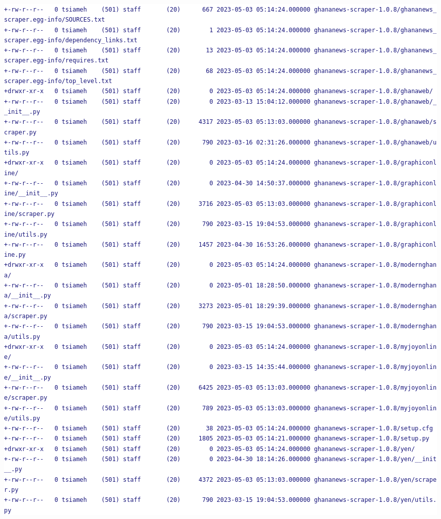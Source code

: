 ```diff
+-rw-r--r--   0 tsiameh    (501) staff       (20)      667 2023-05-03 05:14:24.000000 ghananews-scraper-1.0.8/ghananews_scraper.egg-info/SOURCES.txt
+-rw-r--r--   0 tsiameh    (501) staff       (20)        1 2023-05-03 05:14:24.000000 ghananews-scraper-1.0.8/ghananews_scraper.egg-info/dependency_links.txt
+-rw-r--r--   0 tsiameh    (501) staff       (20)       13 2023-05-03 05:14:24.000000 ghananews-scraper-1.0.8/ghananews_scraper.egg-info/requires.txt
+-rw-r--r--   0 tsiameh    (501) staff       (20)       68 2023-05-03 05:14:24.000000 ghananews-scraper-1.0.8/ghananews_scraper.egg-info/top_level.txt
+drwxr-xr-x   0 tsiameh    (501) staff       (20)        0 2023-05-03 05:14:24.000000 ghananews-scraper-1.0.8/ghanaweb/
+-rw-r--r--   0 tsiameh    (501) staff       (20)        0 2023-03-13 15:04:12.000000 ghananews-scraper-1.0.8/ghanaweb/__init__.py
+-rw-r--r--   0 tsiameh    (501) staff       (20)     4317 2023-05-03 05:13:03.000000 ghananews-scraper-1.0.8/ghanaweb/scraper.py
+-rw-r--r--   0 tsiameh    (501) staff       (20)      790 2023-03-16 02:31:26.000000 ghananews-scraper-1.0.8/ghanaweb/utils.py
+drwxr-xr-x   0 tsiameh    (501) staff       (20)        0 2023-05-03 05:14:24.000000 ghananews-scraper-1.0.8/graphiconline/
+-rw-r--r--   0 tsiameh    (501) staff       (20)        0 2023-04-30 14:50:37.000000 ghananews-scraper-1.0.8/graphiconline/__init__.py
+-rw-r--r--   0 tsiameh    (501) staff       (20)     3716 2023-05-03 05:13:03.000000 ghananews-scraper-1.0.8/graphiconline/scraper.py
+-rw-r--r--   0 tsiameh    (501) staff       (20)      790 2023-03-15 19:04:53.000000 ghananews-scraper-1.0.8/graphiconline/utils.py
+-rw-r--r--   0 tsiameh    (501) staff       (20)     1457 2023-04-30 16:53:26.000000 ghananews-scraper-1.0.8/graphiconline.py
+drwxr-xr-x   0 tsiameh    (501) staff       (20)        0 2023-05-03 05:14:24.000000 ghananews-scraper-1.0.8/modernghana/
+-rw-r--r--   0 tsiameh    (501) staff       (20)        0 2023-05-01 18:28:50.000000 ghananews-scraper-1.0.8/modernghana/__init__.py
+-rw-r--r--   0 tsiameh    (501) staff       (20)     3273 2023-05-01 18:29:39.000000 ghananews-scraper-1.0.8/modernghana/scraper.py
+-rw-r--r--   0 tsiameh    (501) staff       (20)      790 2023-03-15 19:04:53.000000 ghananews-scraper-1.0.8/modernghana/utils.py
+drwxr-xr-x   0 tsiameh    (501) staff       (20)        0 2023-05-03 05:14:24.000000 ghananews-scraper-1.0.8/myjoyonline/
+-rw-r--r--   0 tsiameh    (501) staff       (20)        0 2023-03-15 14:35:44.000000 ghananews-scraper-1.0.8/myjoyonline/__init__.py
+-rw-r--r--   0 tsiameh    (501) staff       (20)     6425 2023-05-03 05:13:03.000000 ghananews-scraper-1.0.8/myjoyonline/scraper.py
+-rw-r--r--   0 tsiameh    (501) staff       (20)      789 2023-05-03 05:13:03.000000 ghananews-scraper-1.0.8/myjoyonline/utils.py
+-rw-r--r--   0 tsiameh    (501) staff       (20)       38 2023-05-03 05:14:24.000000 ghananews-scraper-1.0.8/setup.cfg
+-rw-r--r--   0 tsiameh    (501) staff       (20)     1805 2023-05-03 05:14:21.000000 ghananews-scraper-1.0.8/setup.py
+drwxr-xr-x   0 tsiameh    (501) staff       (20)        0 2023-05-03 05:14:24.000000 ghananews-scraper-1.0.8/yen/
+-rw-r--r--   0 tsiameh    (501) staff       (20)        0 2023-04-30 18:14:26.000000 ghananews-scraper-1.0.8/yen/__init__.py
+-rw-r--r--   0 tsiameh    (501) staff       (20)     4372 2023-05-03 05:13:03.000000 ghananews-scraper-1.0.8/yen/scraper.py
+-rw-r--r--   0 tsiameh    (501) staff       (20)      790 2023-03-15 19:04:53.000000 ghananews-scraper-1.0.8/yen/utils.py
```
